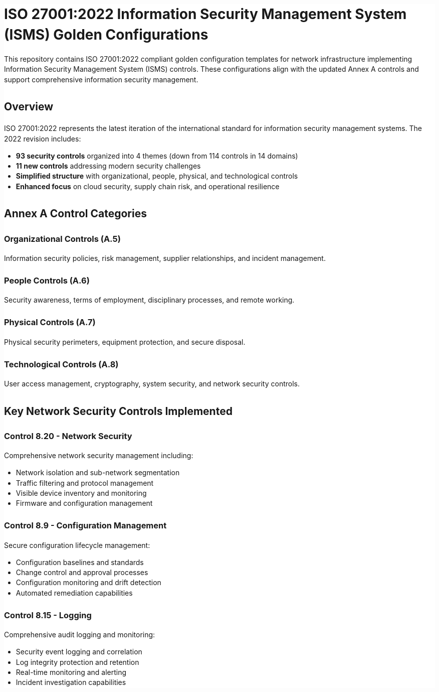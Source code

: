# ISO 27001:2022 Information Security Management System (ISMS) Golden Configurations

This repository contains ISO 27001:2022 compliant golden configuration templates for network infrastructure implementing Information Security Management System (ISMS) controls. These configurations align with the updated Annex A controls and support comprehensive information security management.

## Overview

ISO 27001:2022 represents the latest iteration of the international standard for information security management systems. The 2022 revision includes:

- **93 security controls** organized into 4 themes (down from 114 controls in 14 domains)
- **11 new controls** addressing modern security challenges
- **Simplified structure** with organizational, people, physical, and technological controls
- **Enhanced focus** on cloud security, supply chain risk, and operational resilience

## Annex A Control Categories

### Organizational Controls (A.5)
Information security policies, risk management, supplier relationships, and incident management.

### People Controls (A.6) 
Security awareness, terms of employment, disciplinary processes, and remote working.

### Physical Controls (A.7)
Physical security perimeters, equipment protection, and secure disposal.

### Technological Controls (A.8)
User access management, cryptography, system security, and network security controls.

## Key Network Security Controls Implemented

### Control 8.20 - Network Security
Comprehensive network security management including:
- Network isolation and sub-network segmentation
- Traffic filtering and protocol management
- Visible device inventory and monitoring
- Firmware and configuration management

### Control 8.9 - Configuration Management
Secure configuration lifecycle management:
- Configuration baselines and standards
- Change control and approval processes
- Configuration monitoring and drift detection
- Automated remediation capabilities

### Control 8.15 - Logging
Comprehensive audit logging and monitoring:
- Security event logging and correlation
- Log integrity protection and retention
- Real-time monitoring and alerting
- Incident investigation capabilities
